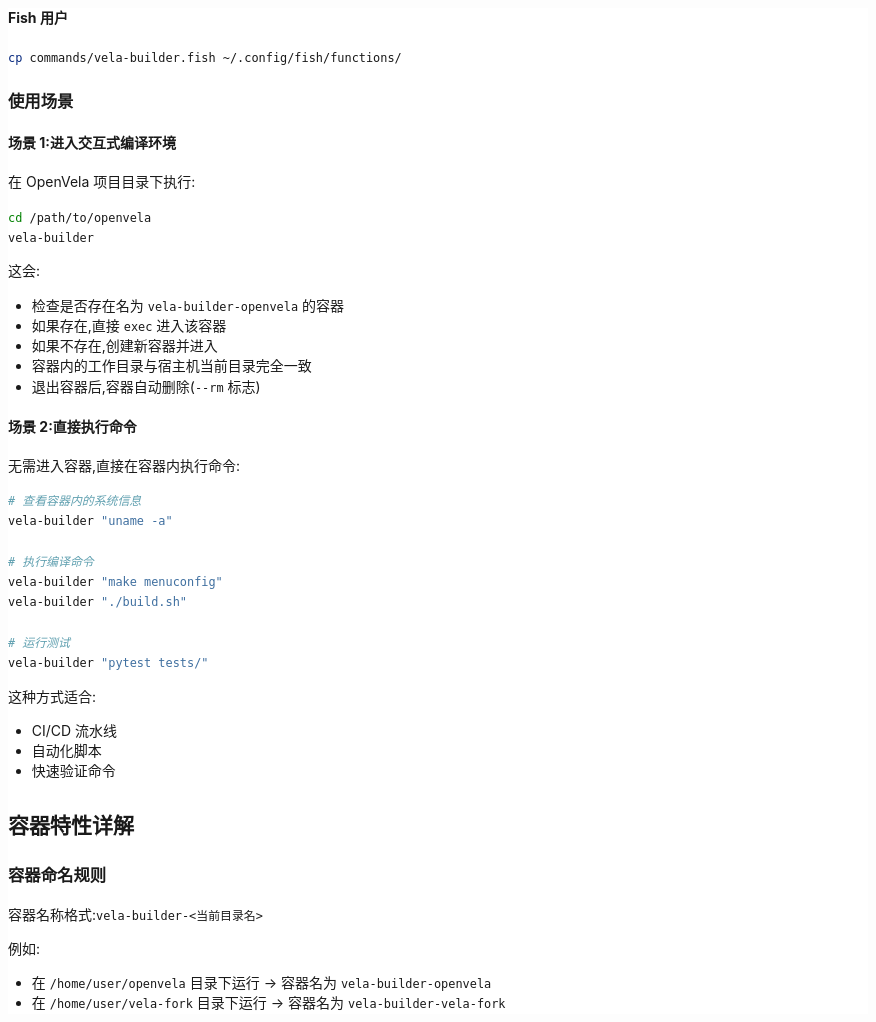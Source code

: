 #### Fish 用户

```bash
cp commands/vela-builder.fish ~/.config/fish/functions/
```

### 使用场景

#### 场景 1:进入交互式编译环境

在 OpenVela 项目目录下执行:

```bash
cd /path/to/openvela
vela-builder
```

这会:
- 检查是否存在名为 `vela-builder-openvela` 的容器
- 如果存在,直接 `exec` 进入该容器
- 如果不存在,创建新容器并进入
- 容器内的工作目录与宿主机当前目录完全一致
- 退出容器后,容器自动删除(`--rm` 标志)

#### 场景 2:直接执行命令

无需进入容器,直接在容器内执行命令:

```bash
# 查看容器内的系统信息
vela-builder "uname -a"

# 执行编译命令
vela-builder "make menuconfig"
vela-builder "./build.sh"

# 运行测试
vela-builder "pytest tests/"
```

这种方式适合:
- CI/CD 流水线
- 自动化脚本
- 快速验证命令

## 容器特性详解

### 容器命名规则

容器名称格式:`vela-builder-<当前目录名>`

例如:
- 在 `/home/user/openvela` 目录下运行 → 容器名为 `vela-builder-openvela`
- 在 `/home/user/vela-fork` 目录下运行 → 容器名为 `vela-builder-vela-fork`
